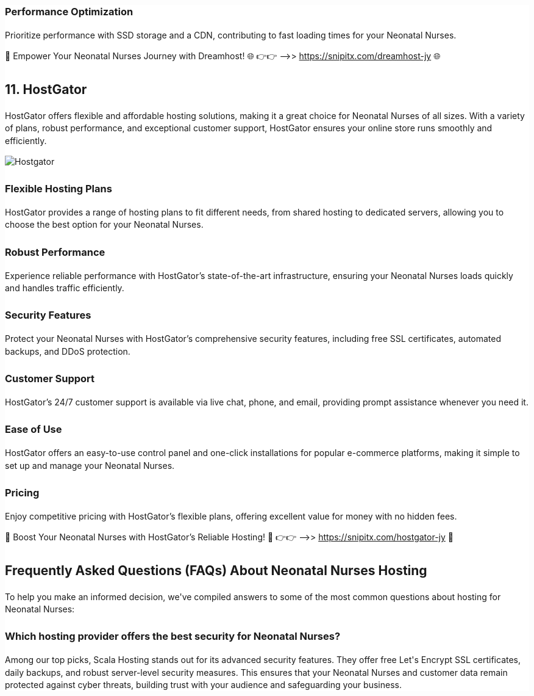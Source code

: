 ### Performance Optimization
Prioritize performance with SSD storage and a CDN, contributing to fast loading times for your Neonatal Nurses.

🚀 Empower Your Neonatal Nurses Journey with Dreamhost! 🌐
👉👉 -->> https://snipitx.com/dreamhost-jy 🌐

## 11. HostGator

HostGator offers flexible and affordable hosting solutions, making it a great choice for Neonatal Nurses of all sizes. With a variety of plans, robust performance, and exceptional customer support, HostGator ensures your online store runs smoothly and efficiently.

![Hostgator](https://i.imgur.com/SNC0dSu.jpeg "Hostgator Hosting")

### Flexible Hosting Plans
HostGator provides a range of hosting plans to fit different needs, from shared hosting to dedicated servers, allowing you to choose the best option for your Neonatal Nurses.

### Robust Performance
Experience reliable performance with HostGator’s state-of-the-art infrastructure, ensuring your Neonatal Nurses loads quickly and handles traffic efficiently.

### Security Features
Protect your Neonatal Nurses with HostGator’s comprehensive security features, including free SSL certificates, automated backups, and DDoS protection.

### Customer Support
HostGator’s 24/7 customer support is available via live chat, phone, and email, providing prompt assistance whenever you need it.

### Ease of Use
HostGator offers an easy-to-use control panel and one-click installations for popular e-commerce platforms, making it simple to set up and manage your Neonatal Nurses.

### Pricing
Enjoy competitive pricing with HostGator’s flexible plans, offering excellent value for money with no hidden fees.

🌟 Boost Your Neonatal Nurses with HostGator’s Reliable Hosting! 🚀
👉👉 -->> https://snipitx.com/hostgator-jy 🚀

## Frequently Asked Questions (FAQs) About Neonatal Nurses Hosting

To help you make an informed decision, we've compiled answers to some of the most common questions about hosting for Neonatal Nurses:

### Which hosting provider offers the best security for Neonatal Nurses? 
Among our top picks, Scala Hosting stands out for its advanced security features. They offer free Let's Encrypt SSL certificates, daily backups, and robust server-level security measures. This ensures that your Neonatal Nurses and customer data remain protected against cyber threats, building trust with your audience and safeguarding your business.
